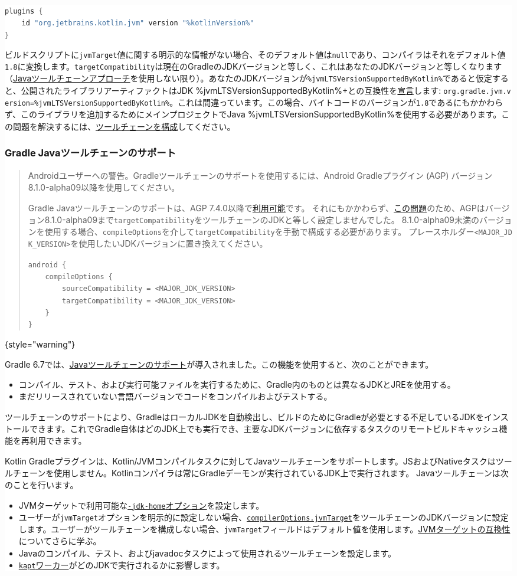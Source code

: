 </tab>
<tab title="Groovy" group-key="groovy">

```groovy
plugins {
    id "org.jetbrains.kotlin.jvm" version "%kotlinVersion%"
}
```

</tab>
</tabs>

ビルドスクリプトに`jvmTarget`値に関する明示的な情報がない場合、そのデフォルト値は`null`であり、コンパイラはそれをデフォルト値`1.8`に変換します。`targetCompatibility`は現在のGradleのJDKバージョンと等しく、これはあなたのJDKバージョンと等しくなります（[Javaツールチェーンアプローチ](gradle-configure-project.md#gradle-java-toolchains-support)を使用しない限り）。あなたのJDKバージョンが`%jvmLTSVersionSupportedByKotlin%`であると仮定すると、公開されたライブラリアーティファクトはJDK %jvmLTSVersionSupportedByKotlin%+との互換性を[宣言](https://docs.gradle.org/current/userguide/publishing_gradle_module_metadata.html)します: `org.gradle.jvm.version=%jvmLTSVersionSupportedByKotlin%`。これは間違っています。この場合、バイトコードのバージョンが`1.8`であるにもかかわらず、このライブラリを追加するためにメインプロジェクトでJava %jvmLTSVersionSupportedByKotlin%を使用する必要があります。この問題を解決するには、[ツールチェーンを構成](gradle-configure-project.md#gradle-java-toolchains-support)してください。

### Gradle Javaツールチェーンのサポート

> Androidユーザーへの警告。Gradleツールチェーンのサポートを使用するには、Android Gradleプラグイン (AGP) バージョン8.1.0-alpha09以降を使用してください。
> 
> Gradle Javaツールチェーンのサポートは、AGP 7.4.0以降で[利用可能](https://issuetracker.google.com/issues/194113162)です。
> それにもかかわらず、[この問題](https://issuetracker.google.com/issues/260059413)のため、AGPはバージョン8.1.0-alpha09まで`targetCompatibility`をツールチェーンのJDKと等しく設定しませんでした。
> 8.1.0-alpha09未満のバージョンを使用する場合、`compileOptions`を介して`targetCompatibility`を手動で構成する必要があります。
> プレースホルダー`<MAJOR_JDK_VERSION>`を使用したいJDKバージョンに置き換えてください。
>
> ```kotlin
> android {
>     compileOptions {
>         sourceCompatibility = <MAJOR_JDK_VERSION>
>         targetCompatibility = <MAJOR_JDK_VERSION>
>     }
> }
> ```
>
{style="warning"} 

Gradle 6.7では、[Javaツールチェーンのサポート](https://docs.gradle.org/current/userguide/toolchains.html)が導入されました。この機能を使用すると、次のことができます。
* コンパイル、テスト、および実行可能ファイルを実行するために、Gradle内のものとは異なるJDKとJREを使用する。
* まだリリースされていない言語バージョンでコードをコンパイルおよびテストする。

ツールチェーンのサポートにより、GradleはローカルJDKを自動検出し、ビルドのためにGradleが必要とする不足しているJDKをインストールできます。これでGradle自体はどのJDK上でも実行でき、主要なJDKバージョンに依存するタスクのリモートビルドキャッシュ機能を再利用できます。

Kotlin Gradleプラグインは、Kotlin/JVMコンパイルタスクに対してJavaツールチェーンをサポートします。JSおよびNativeタスクはツールチェーンを使用しません。Kotlinコンパイラは常にGradleデーモンが実行されているJDK上で実行されます。
Javaツールチェーンは次のことを行います。
* JVMターゲットで利用可能な[`-jdk-home`オプション](compiler-reference.md#jdk-home-path)を設定します。
* ユーザーが`jvmTarget`オプションを明示的に設定しない場合、[`compilerOptions.jvmTarget`](gradle-compiler-options.md#attributes-specific-to-jvm)をツールチェーンのJDKバージョンに設定します。ユーザーがツールチェーンを構成しない場合、`jvmTarget`フィールドはデフォルト値を使用します。[JVMターゲットの互換性](#check-for-jvm-target-compatibility-of-related-compile-tasks)についてさらに学ぶ。
* Javaのコンパイル、テスト、およびjavadocタスクによって使用されるツールチェーンを設定します。
* [`kapt`ワーカー](kapt.md#run-kapt-tasks-in-parallel)がどのJDKで実行されるかに影響します。
